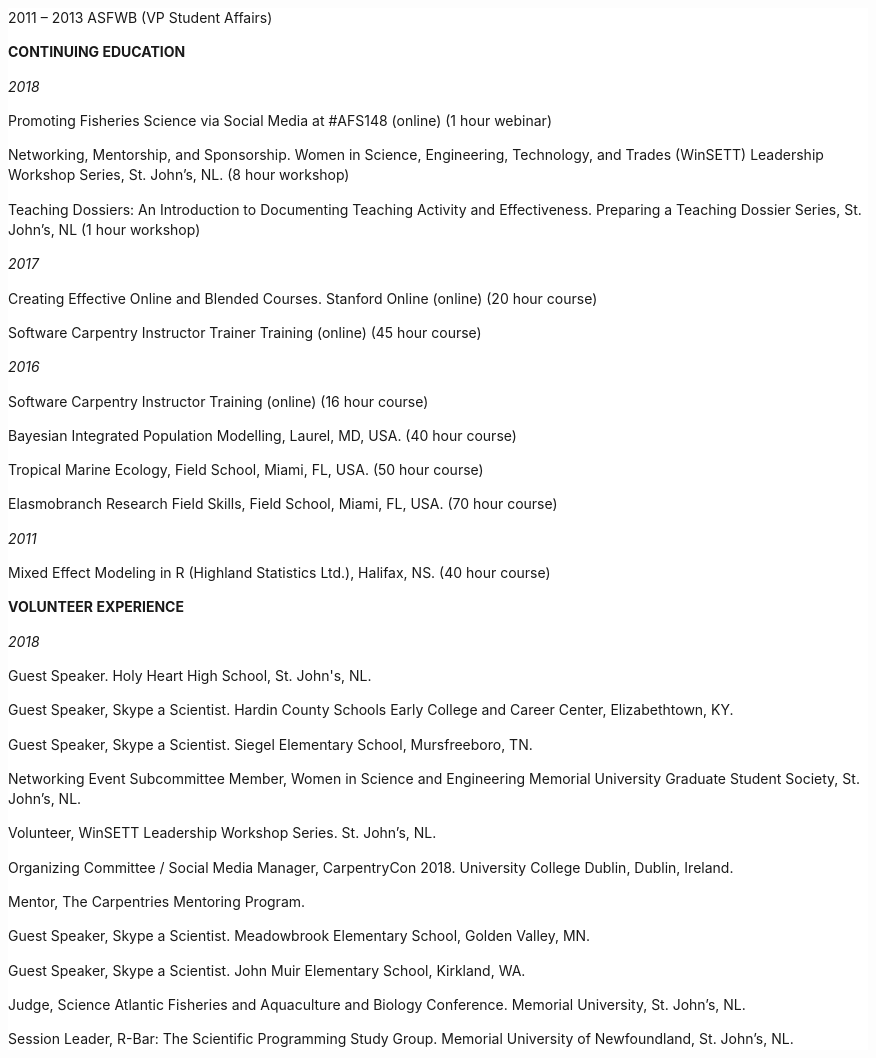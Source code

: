 2011 – 2013	ASFWB (VP Student Affairs)  


**CONTINUING EDUCATION**  

*2018*  

Promoting Fisheries Science via Social Media at #AFS148 (online) (1 hour webinar)  

Networking, Mentorship, and Sponsorship. Women in Science, Engineering, Technology, and Trades (WinSETT) Leadership Workshop Series, St. John’s, NL. (8 hour workshop)  

Teaching Dossiers: An Introduction to Documenting Teaching Activity and Effectiveness. Preparing a Teaching Dossier Series, St. John’s, NL (1 hour workshop)  

*2017*  

Creating Effective Online and Blended Courses. Stanford Online (online) (20 hour course)  

Software Carpentry Instructor Trainer Training (online) (45 hour course)  

*2016*  

Software Carpentry Instructor Training (online) (16 hour course)  

Bayesian Integrated Population Modelling, Laurel, MD, USA. (40 hour course)  

Tropical Marine Ecology, Field School, Miami, FL, USA. (50 hour course)  

Elasmobranch Research Field Skills, Field School, Miami, FL, USA. (70 hour course)  

*2011*  

Mixed Effect Modeling in R (Highland Statistics Ltd.), Halifax, NS. (40 hour course)  


**VOLUNTEER EXPERIENCE**  

*2018*  

Guest Speaker. Holy Heart High School, St. John's, NL.  

Guest Speaker, Skype a Scientist. Hardin County Schools Early College and Career Center, Elizabethtown, KY.

Guest Speaker, Skype a Scientist. Siegel Elementary School, Mursfreeboro, TN.  

Networking Event Subcommittee Member, Women in Science and Engineering Memorial University Graduate Student Society, St. John’s, NL.  

Volunteer, WinSETT Leadership Workshop Series. St. John’s, NL.  

Organizing Committee / Social Media Manager, CarpentryCon 2018. University College Dublin, Dublin, Ireland.  

Mentor, The Carpentries Mentoring Program.  

Guest Speaker, Skype a Scientist. Meadowbrook Elementary School, Golden Valley, MN.  

Guest Speaker, Skype a Scientist. John Muir Elementary School, Kirkland, WA.  

Judge, Science Atlantic Fisheries and Aquaculture and Biology Conference. Memorial University, St. John’s, NL.  

Session Leader, R-Bar: The Scientific Programming Study Group. Memorial University of Newfoundland, St. John’s, NL.
